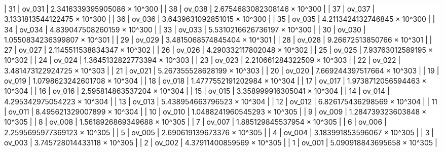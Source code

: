 | 31 | ov_031 | 2.3416339395905086 × 10^300 |
| 38 | ov_038 | 2.6754683082308146 × 10^300 |
| 37 | ov_037 | 3.1331813544122475 × 10^300 |
| 36 | ov_036 | 3.6439631092851015 × 10^300 |
| 35 | ov_035 | 4.2113424132746845 × 10^300 |
| 34 | ov_034 | 4.839047508260159 × 10^300 |
| 33 | ov_033 | 5.5310216626736197 × 10^300 |
| 30 | ov_030 | 1.0550834236399807 × 10^301 |
| 29 | ov_029 | 3.4815068574845404 × 10^301 |
| 28 | ov_028 | 9.26672513850766 × 10^301 |
| 27 | ov_027 | 2.1145511538834347 × 10^302 |
| 26 | ov_026 | 4.290332117802048 × 10^302 |
| 25 | ov_025 | 7.93763012589195 × 10^302 |
| 24 | ov_024 | 1.3645132822773394 × 10^303 |
| 23 | ov_023 | 2.210661284322509 × 10^303 |
| 22 | ov_022 | 3.481473122924725 × 10^303 |
| 21 | ov_021 | 5.267355528628199 × 10^303 |
| 20 | ov_020 | 7.669244397517664 × 10^303 |
| 19 | ov_019 | 1.0798623242601708 × 10^304 |
| 18 | ov_018 | 1.4777552191202984 × 10^304 |
| 17 | ov_017 | 1.9738712056594463 × 10^304 |
| 16 | ov_016 | 2.595814863537204 × 10^304 |
| 15 | ov_015 | 3.358999916305041 × 10^304 |
| 14 | ov_014 | 4.295342975054223 × 10^304 |
| 13 | ov_013 | 5.438954663796523 × 10^304 |
| 12 | ov_012 | 6.826175436298569 × 10^304 |
| 11 | ov_011 | 8.495621329007899 × 10^304 |
| 10 | ov_010 | 1.0488241960545293 × 10^305 |
| 9 | ov_009 | 1.284739323603848 × 10^305 |
| 8 | ov_008 | 1.5618926869349688 × 10^305 |
| 7 | ov_007 | 1.885129845537954 × 10^305 |
| 6 | ov_006 | 2.2595695977369123 × 10^305 |
| 5 | ov_005 | 2.690619139673376 × 10^305 |
| 4 | ov_004 | 3.183991853596067 × 10^305 |
| 3 | ov_003 | 3.745728014433118 × 10^305 |
| 2 | ov_002 | 4.37911400859569 × 10^305 |
| 1 | ov_001 | 5.090918843695658 × 10^305 |

